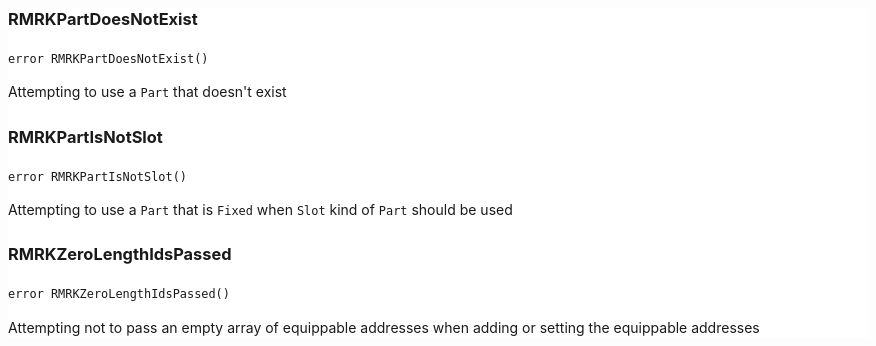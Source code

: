 

### RMRKPartDoesNotExist

```solidity
error RMRKPartDoesNotExist()
```

Attempting to use a `Part` that doesn&#39;t exist




### RMRKPartIsNotSlot

```solidity
error RMRKPartIsNotSlot()
```

Attempting to use a `Part` that is `Fixed` when `Slot` kind of `Part` should be used




### RMRKZeroLengthIdsPassed

```solidity
error RMRKZeroLengthIdsPassed()
```

Attempting not to pass an empty array of equippable addresses when adding or setting the equippable addresses





